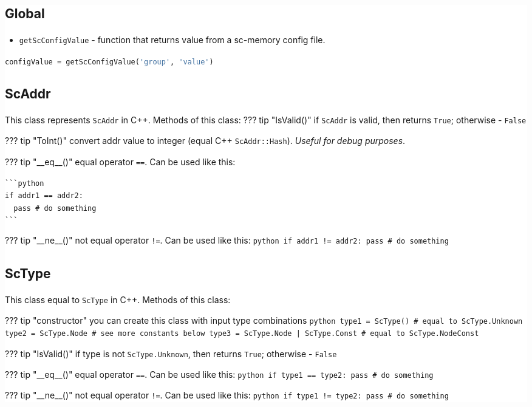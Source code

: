 ## Global

- `getScConfigValue` - function that returns value from a sc-memory config file.
```python
configValue = getScConfigValue('group', 'value')
```

## ScAddr

This class represents `ScAddr` in C++. Methods of this class:
??? tip "IsValid()" 
    if `ScAddr` is valid, then returns `True`; otherwise - `False`

??? tip "ToInt()"
    convert addr value to integer (equal C++ `ScAddr::Hash`). _Useful for debug purposes_.

??? tip "\_\_eq\_\_()"
    equal operator `==`. Can be used like this:

    ```python
    if addr1 == addr2:
      pass # do something
    ```

??? tip "\_\_ne\_\_()"
    not equal operator `!=`. Can be used like this:
    ```python
    if addr1 != addr2:
      pass # do something
    ```

## ScType

This class equal to `ScType` in C++. Methods of this class:

??? tip "constructor"
    you can create this class with input type combinations
    ```python
    type1 = ScType() # equal to ScType.Unknown
    type2 = ScType.Node # see more constants below
    type3 = ScType.Node | ScType.Const # equal to ScType.NodeConst
    ```

??? tip "IsValid()"
    if type is not `ScType.Unknown`, then returns `True`; otherwise - `False`

??? tip "\_\_eq\_\_()"
    equal operator `==`. Can be used like this:
    ```python
    if type1 == type2:
      pass # do something
    ```

??? tip "\_\_ne\_\_()"
    not equal operator `!=`. Can be used like this:
    ```python
    if type1 != type2:
      pass # do something
    ```
